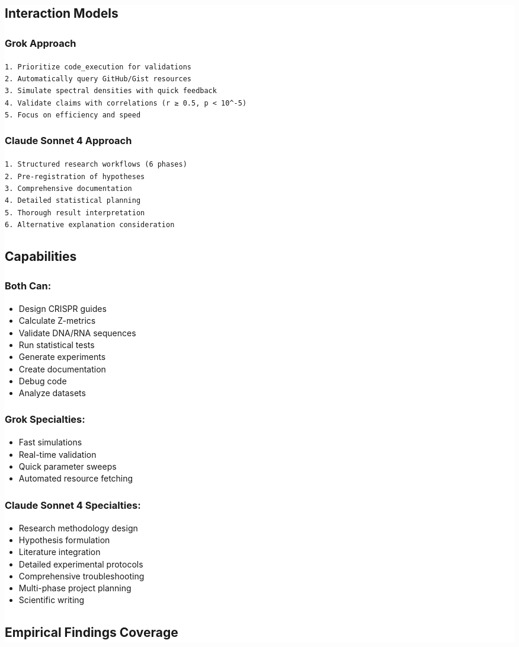 ## Interaction Models

### Grok Approach
```
1. Prioritize code_execution for validations
2. Automatically query GitHub/Gist resources
3. Simulate spectral densities with quick feedback
4. Validate claims with correlations (r ≥ 0.5, p < 10^-5)
5. Focus on efficiency and speed
```

### Claude Sonnet 4 Approach
```
1. Structured research workflows (6 phases)
2. Pre-registration of hypotheses
3. Comprehensive documentation
4. Detailed statistical planning
5. Thorough result interpretation
6. Alternative explanation consideration
```

## Capabilities

### Both Can:
- Design CRISPR guides
- Calculate Z-metrics
- Validate DNA/RNA sequences
- Run statistical tests
- Generate experiments
- Create documentation
- Debug code
- Analyze datasets

### Grok Specialties:
- Fast simulations
- Real-time validation
- Quick parameter sweeps
- Automated resource fetching

### Claude Sonnet 4 Specialties:
- Research methodology design
- Hypothesis formulation
- Literature integration
- Detailed experimental protocols
- Comprehensive troubleshooting
- Multi-phase project planning
- Scientific writing

## Empirical Findings Coverage
